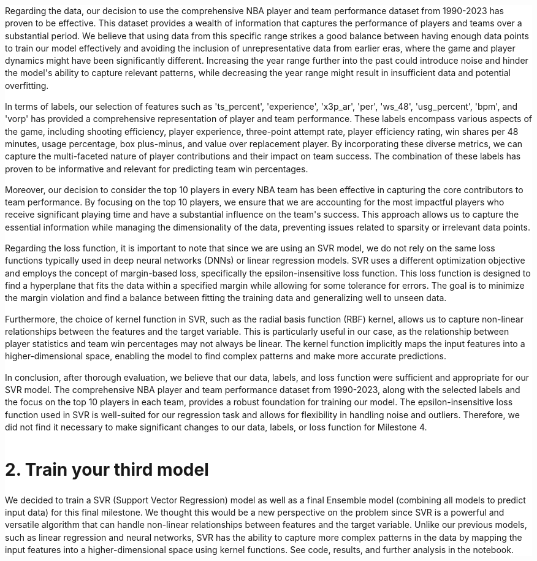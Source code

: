 Regarding the data, our decision to use the comprehensive NBA player and team performance dataset from 1990-2023 has proven to be effective. This dataset provides a wealth of information that captures the performance of players and teams over a substantial period. We believe that using data from this specific range strikes a good balance between having enough data points to train our model effectively and avoiding the inclusion of unrepresentative data from earlier eras, where the game and player dynamics might have been significantly different. Increasing the year range further into the past could introduce noise and hinder the model's ability to capture relevant patterns, while decreasing the year range might result in insufficient data and potential overfitting.

In terms of labels, our selection of features such as 'ts_percent', 'experience', 'x3p_ar', 'per', 'ws_48', 'usg_percent', 'bpm', and 'vorp' has provided a comprehensive representation of player and team performance. These labels encompass various aspects of the game, including shooting efficiency, player experience, three-point attempt rate, player efficiency rating, win shares per 48 minutes, usage percentage, box plus-minus, and value over replacement player. By incorporating these diverse metrics, we can capture the multi-faceted nature of player contributions and their impact on team success. The combination of these labels has proven to be informative and relevant for predicting team win percentages.

Moreover, our decision to consider the top 10 players in every NBA team has been effective in capturing the core contributors to team performance. By focusing on the top 10 players, we ensure that we are accounting for the most impactful players who receive significant playing time and have a substantial influence on the team's success. This approach allows us to capture the essential information while managing the dimensionality of the data, preventing issues related to sparsity or irrelevant data points.

Regarding the loss function, it is important to note that since we are using an SVR model, we do not rely on the same loss functions typically used in deep neural networks (DNNs) or linear regression models. SVR uses a different optimization objective and employs the concept of margin-based loss, specifically the epsilon-insensitive loss function. This loss function is designed to find a hyperplane that fits the data within a specified margin while allowing for some tolerance for errors. The goal is to minimize the margin violation and find a balance between fitting the training data and generalizing well to unseen data.

Furthermore, the choice of kernel function in SVR, such as the radial basis function (RBF) kernel, allows us to capture non-linear relationships between the features and the target variable. This is particularly useful in our case, as the relationship between player statistics and team win percentages may not always be linear. The kernel function implicitly maps the input features into a higher-dimensional space, enabling the model to find complex patterns and make more accurate predictions.

In conclusion, after thorough evaluation, we believe that our data, labels, and loss function were sufficient and appropriate for our SVR model. The comprehensive NBA player and team performance dataset from 1990-2023, along with the selected labels and the focus on the top 10 players in each team, provides a robust foundation for training our model. The epsilon-insensitive loss function used in SVR is well-suited for our regression task and allows for flexibility in handling noise and outliers. Therefore, we did not find it necessary to make significant changes to our data, labels, or loss function for Milestone 4.

# 2. Train your third model

We decided to train a SVR (Support Vector Regression) model as well as a final Ensemble model (combining all models to predict input data) for this final milestone. We thought this would be a new perspective on the problem since SVR is a powerful and versatile algorithm that can handle non-linear relationships between features and the target variable. Unlike our previous models, such as linear regression and neural networks, SVR has the ability to capture more complex patterns in the data by mapping the input features into a higher-dimensional space using kernel functions. See code, results, and further analysis in the notebook.
